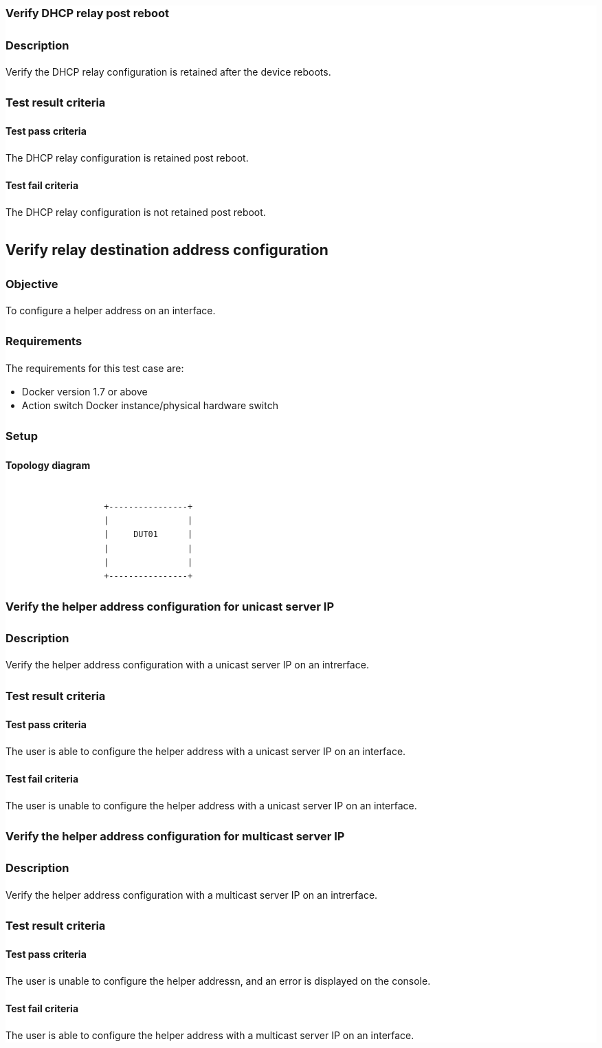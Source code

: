 ### Verify DHCP relay post reboot
### Description
Verify the DHCP relay configuration is retained after the device reboots.
### Test result criteria
#### Test pass criteria
The DHCP relay configuration is retained post reboot.
#### Test fail criteria
The DHCP relay configuration is not retained post reboot.

## Verify relay destination address configuration
### Objective
To configure a helper address on an interface.
### Requirements
The requirements for this test case are:
 - Docker version 1.7 or above
 - Action switch Docker instance/physical hardware switch

### Setup
#### Topology diagram
```ditaa

                    +----------------+
                    |                |
                    |     DUT01      |
                    |                |
                    |                |
                    +----------------+
```

### Verify the helper address configuration for unicast server IP
### Description
Verify the helper address configuration with a unicast server IP on an intrerface.
### Test result criteria
#### Test pass criteria
The user is able to configure the helper address with a unicast server IP on an interface.
#### Test fail criteria
The user is unable to configure the helper address with a unicast server IP on an interface.

### Verify the helper address configuration for multicast server IP
### Description
Verify the helper address configuration with a multicast server IP on an intrerface.
### Test result criteria
#### Test pass criteria
The user is unable to configure the helper addressn, and an error is displayed on the console.
#### Test fail criteria
The user is able to configure the helper address with a multicast server IP on an interface.

